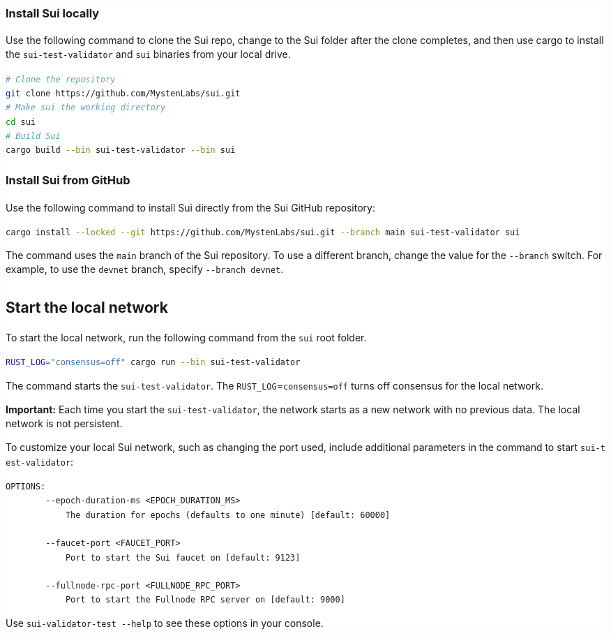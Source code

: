 ### Install Sui locally

Use the following command to clone the Sui repo, change to the Sui folder after the clone completes, and then use cargo to install the `sui-test-validator` and `sui` binaries from your local drive.

```bash
# Clone the repository
git clone https://github.com/MystenLabs/sui.git
# Make sui the working directory
cd sui
# Build Sui
cargo build --bin sui-test-validator --bin sui
```

### Install Sui from GitHub

Use the following command to install Sui directly from the Sui GitHub repository:

```bash
cargo install --locked --git https://github.com/MystenLabs/sui.git --branch main sui-test-validator sui
```

The command uses the `main` branch of the Sui repository. To use a different branch, change the value for the `--branch` switch. For example, to use the `devnet` branch, specify `--branch devnet`.

## Start the local network

To start the local network, run the following command from the `sui` root folder.

```bash
RUST_LOG="consensus=off" cargo run --bin sui-test-validator
```

The command starts the `sui-test-validator`. The `RUST_LOG`=`consensus=off` turns off consensus for the local network.

**Important:** Each time you start the `sui-test-validator`, the network starts as a new network with no previous data. The local network is not persistent.

To customize your local Sui network, such as changing the port used, include additional parameters in the command to start `sui-test-validator`:

```
OPTIONS:
        --epoch-duration-ms <EPOCH_DURATION_MS>
            The duration for epochs (defaults to one minute) [default: 60000]

        --faucet-port <FAUCET_PORT>
            Port to start the Sui faucet on [default: 9123]

        --fullnode-rpc-port <FULLNODE_RPC_PORT>
            Port to start the Fullnode RPC server on [default: 9000]
```

Use `sui-validator-test --help` to see these options in your console.

